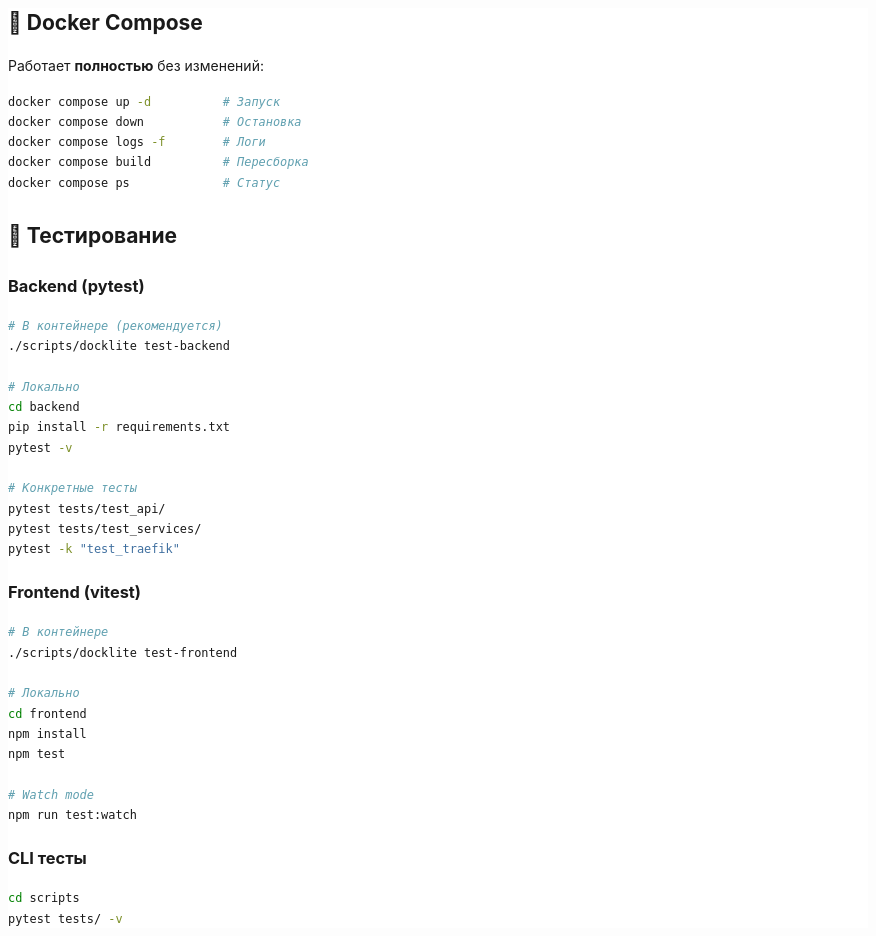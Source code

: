 ## 🐳 Docker Compose

Работает **полностью** без изменений:

```bash
docker compose up -d          # Запуск
docker compose down           # Остановка
docker compose logs -f        # Логи
docker compose build          # Пересборка
docker compose ps             # Статус
```

## 🧪 Тестирование

### Backend (pytest)

```bash
# В контейнере (рекомендуется)
./scripts/docklite test-backend

# Локально
cd backend
pip install -r requirements.txt
pytest -v

# Конкретные тесты
pytest tests/test_api/
pytest tests/test_services/
pytest -k "test_traefik"
```

### Frontend (vitest)

```bash
# В контейнере
./scripts/docklite test-frontend

# Локально
cd frontend
npm install
npm test

# Watch mode
npm run test:watch
```

### CLI тесты

```bash
cd scripts
pytest tests/ -v
```
